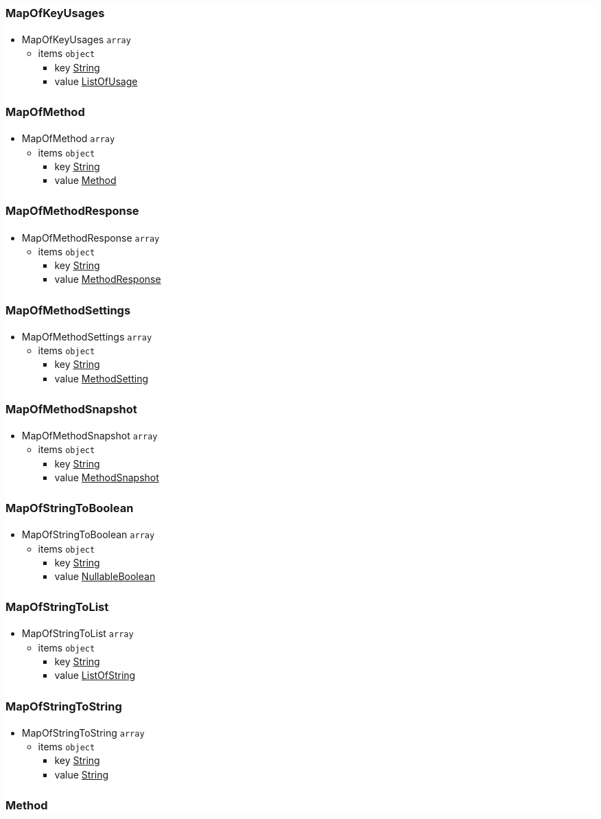 ### MapOfKeyUsages
* MapOfKeyUsages `array`
  * items `object`
    * key [String](#string)
    * value [ListOfUsage](#listofusage)

### MapOfMethod
* MapOfMethod `array`
  * items `object`
    * key [String](#string)
    * value [Method](#method)

### MapOfMethodResponse
* MapOfMethodResponse `array`
  * items `object`
    * key [String](#string)
    * value [MethodResponse](#methodresponse)

### MapOfMethodSettings
* MapOfMethodSettings `array`
  * items `object`
    * key [String](#string)
    * value [MethodSetting](#methodsetting)

### MapOfMethodSnapshot
* MapOfMethodSnapshot `array`
  * items `object`
    * key [String](#string)
    * value [MethodSnapshot](#methodsnapshot)

### MapOfStringToBoolean
* MapOfStringToBoolean `array`
  * items `object`
    * key [String](#string)
    * value [NullableBoolean](#nullableboolean)

### MapOfStringToList
* MapOfStringToList `array`
  * items `object`
    * key [String](#string)
    * value [ListOfString](#listofstring)

### MapOfStringToString
* MapOfStringToString `array`
  * items `object`
    * key [String](#string)
    * value [String](#string)

### Method